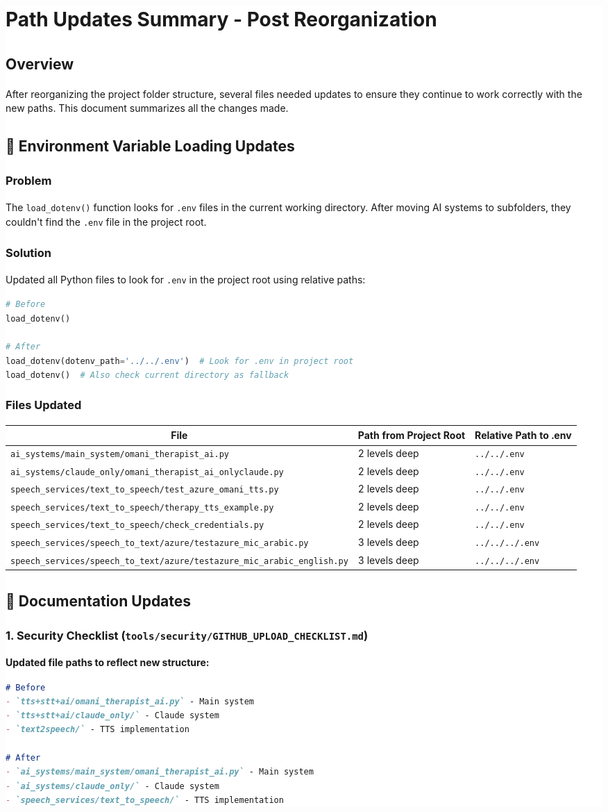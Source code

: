 # Path Updates Summary - Post Reorganization

## Overview
After reorganizing the project folder structure, several files needed updates to ensure they continue to work correctly with the new paths. This document summarizes all the changes made.

## 🔧 Environment Variable Loading Updates

### Problem
The `load_dotenv()` function looks for `.env` files in the current working directory. After moving AI systems to subfolders, they couldn't find the `.env` file in the project root.

### Solution
Updated all Python files to look for `.env` in the project root using relative paths:

```python
# Before
load_dotenv()

# After  
load_dotenv(dotenv_path='../../.env')  # Look for .env in project root
load_dotenv()  # Also check current directory as fallback
```

### Files Updated

| File | Path from Project Root | Relative Path to .env |
|------|------------------------|----------------------|
| `ai_systems/main_system/omani_therapist_ai.py` | 2 levels deep | `../../.env` |
| `ai_systems/claude_only/omani_therapist_ai_onlyclaude.py` | 2 levels deep | `../../.env` |
| `speech_services/text_to_speech/test_azure_omani_tts.py` | 2 levels deep | `../../.env` |
| `speech_services/text_to_speech/therapy_tts_example.py` | 2 levels deep | `../../.env` |
| `speech_services/text_to_speech/check_credentials.py` | 2 levels deep | `../../.env` |
| `speech_services/speech_to_text/azure/testazure_mic_arabic.py` | 3 levels deep | `../../../.env` |
| `speech_services/speech_to_text/azure/testazure_mic_arabic_english.py` | 3 levels deep | `../../../.env` |

## 📝 Documentation Updates

### 1. Security Checklist (`tools/security/GITHUB_UPLOAD_CHECKLIST.md`)

**Updated file paths to reflect new structure:**

```markdown
# Before
- `tts+stt+ai/omani_therapist_ai.py` - Main system
- `tts+stt+ai/claude_only/` - Claude system
- `text2speech/` - TTS implementation

# After
- `ai_systems/main_system/omani_therapist_ai.py` - Main system
- `ai_systems/claude_only/` - Claude system  
- `speech_services/text_to_speech/` - TTS implementation
```

